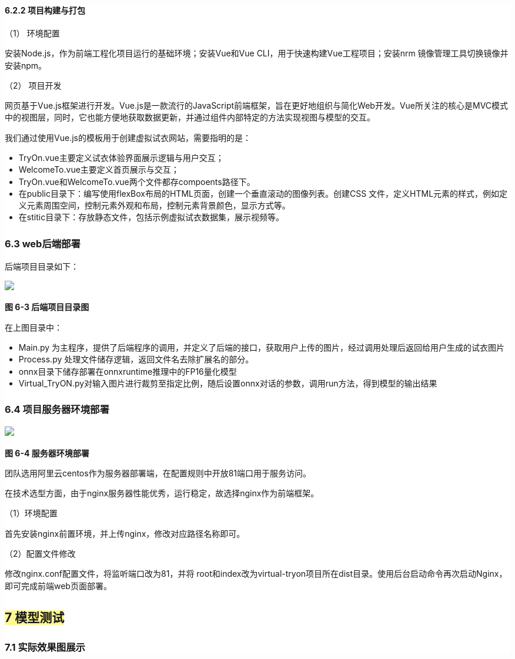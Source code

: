 #### 6.2.2 项目构建与打包

（1） 环境配置

安装Node.js，作为前端工程化项目运行的基础环境；安装Vue和Vue CLI，用于快速构建Vue工程项目；安装nrm 镜像管理工具切换镜像并安装npm。

（2） 项目开发

网页基于Vue.js框架进行开发。Vue.js是一款流行的JavaScript前端框架，旨在更好地组织与简化Web开发。Vue所关注的核心是MVC模式中的视图层，同时，它也能方便地获取数据更新，并通过组件内部特定的方法实现视图与模型的交互。

我们通过使用Vue.js的模板用于创建虚拟试衣网站，需要指明的是：

- TryOn.vue主要定义试衣体验界面展示逻辑与用户交互；
- WelcomeTo.vue主要定义首页展示与交互；
- TryOn.vue和WelcomeTo.vue两个文件都存compoents路径下。
- 在public目录下：编写使用flexBox布局的HTML页面，创建一个垂直滚动的图像列表。创建CSS 文件，定义HTML元素的样式，例如定义元素周围空间，控制元素外观和布局，控制元素背景颜色，显示方式等。
- 在stitic目录下：存放静态文件，包括示例虚拟试衣数据集，展示视频等。
    

### 6.3 web后端部署

后端项目目录如下：

![](https://gitee.com/yao_yi_feng/fighouse/raw/master/img/%E8%99%9A%E6%8B%9F%E8%AF%95%E8%A1%A3/202402271755126.webp?width=400#center)

**图 6-3 后端项目目录图**

在上图目录中：

- Main.py 为主程序，提供了后端程序的调用，并定义了后端的接口，获取用户上传的图片，经过调用处理后返回给用户生成的试衣图片
- Process.py 处理文件储存逻辑，返回文件名去除扩展名的部分。
- onnx目录下储存部署在onnxruntime推理中的FP16量化模型
- Virtual_TryON.py对输入图片进行裁剪至指定比例，随后设置onnx对话的参数，调用run方法，得到模型的输出结果

### 6.4 项目服务器环境部署

![](https://gitee.com/yao_yi_feng/fighouse/raw/master/img/%E8%99%9A%E6%8B%9F%E8%AF%95%E8%A1%A3/202402271755125.webp)

**图 6-4 服务器环境部署**

团队选用阿里云centos作为服务器部署端，在配置规则中开放81端口用于服务访问。

在技术选型方面，由于nginx服务器性能优秀，运行稳定，故选择nginx作为前端框架。

（1）环境配置

首先安装nginx前置环境，并上传nginx，修改对应路径名称即可。

（2）配置文件修改

修改nginx.conf配置文件，将监听端口改为81，并将 root和index改为virtual-tryon项目所在dist目录。使用后台启动命令再次启动Nginx，即可完成前端web页面部署。

## <span style="background:#fff88f">7 模型测试</span>

### 7.1 实际效果图展示
